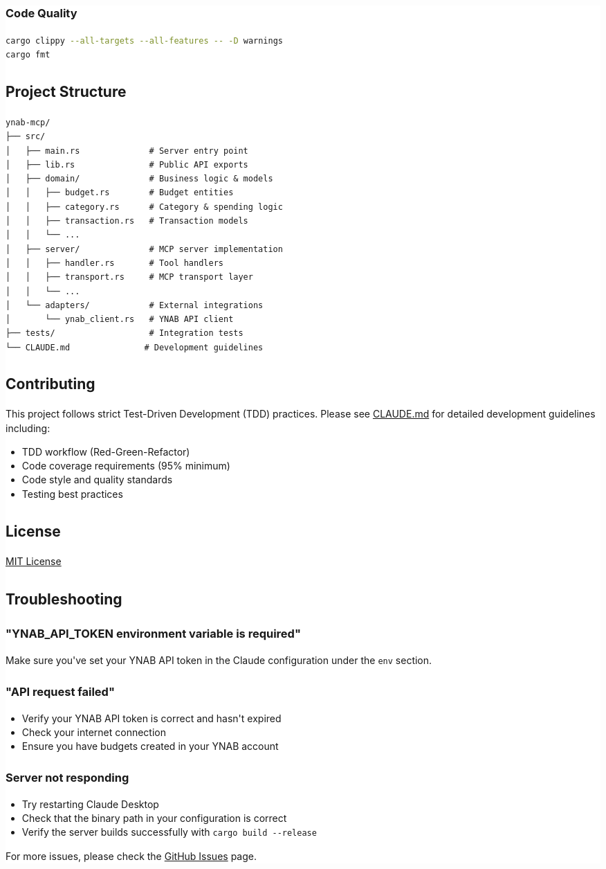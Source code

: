 ### Code Quality

```bash
cargo clippy --all-targets --all-features -- -D warnings
cargo fmt
```

## Project Structure

```
ynab-mcp/
├── src/
│   ├── main.rs              # Server entry point
│   ├── lib.rs               # Public API exports
│   ├── domain/              # Business logic & models
│   │   ├── budget.rs        # Budget entities
│   │   ├── category.rs      # Category & spending logic
│   │   ├── transaction.rs   # Transaction models
│   │   └── ...
│   ├── server/              # MCP server implementation
│   │   ├── handler.rs       # Tool handlers
│   │   ├── transport.rs     # MCP transport layer
│   │   └── ...
│   └── adapters/            # External integrations
│       └── ynab_client.rs   # YNAB API client
├── tests/                   # Integration tests
└── CLAUDE.md               # Development guidelines
```

## Contributing

This project follows strict Test-Driven Development (TDD) practices. Please see [CLAUDE.md](./CLAUDE.md) for detailed development guidelines including:

- TDD workflow (Red-Green-Refactor)
- Code coverage requirements (95% minimum)
- Code style and quality standards
- Testing best practices

## License

[MIT License](LICENSE)

## Troubleshooting

### "YNAB_API_TOKEN environment variable is required"
Make sure you've set your YNAB API token in the Claude configuration under the `env` section.

### "API request failed"
- Verify your YNAB API token is correct and hasn't expired
- Check your internet connection
- Ensure you have budgets created in your YNAB account

### Server not responding
- Try restarting Claude Desktop
- Check that the binary path in your configuration is correct
- Verify the server builds successfully with `cargo build --release`

For more issues, please check the [GitHub Issues](https://github.com/your-username/ynab-mcp/issues) page.